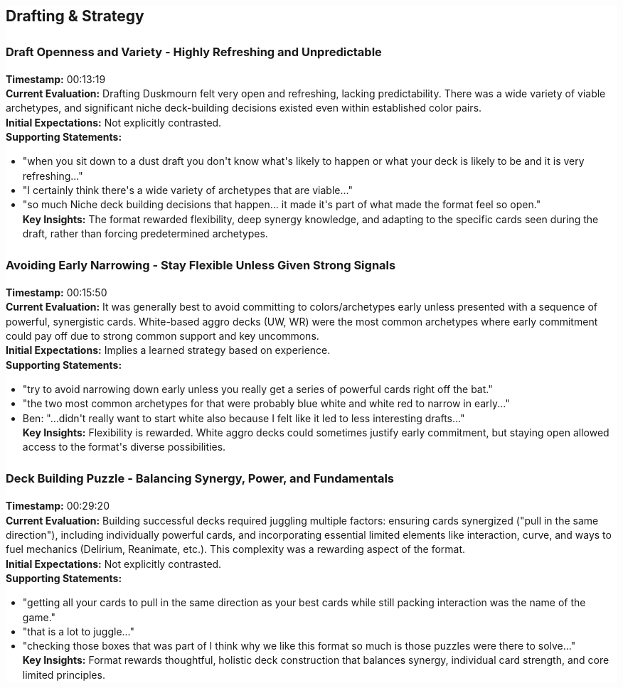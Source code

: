 
## Drafting & Strategy  

### Draft Openness and Variety - Highly Refreshing and Unpredictable  
**Timestamp:** 00:13:19  
**Current Evaluation:** Drafting Duskmourn felt very open and refreshing, lacking predictability. There was a wide variety of viable archetypes, and significant niche deck-building decisions existed even within established color pairs.  
**Initial Expectations:** Not explicitly contrasted.  
**Supporting Statements:**  
- "when you sit down to a dust draft you don't know what's likely to happen or what your deck is likely to be and it is very refreshing..."  
- "I certainly think there's a wide variety of archetypes that are viable..."  
- "so much Niche deck building decisions that happen... it made it's part of what made the format feel so open."  
**Key Insights:** The format rewarded flexibility, deep synergy knowledge, and adapting to the specific cards seen during the draft, rather than forcing predetermined archetypes.  

### Avoiding Early Narrowing - Stay Flexible Unless Given Strong Signals  
**Timestamp:** 00:15:50  
**Current Evaluation:** It was generally best to avoid committing to colors/archetypes early unless presented with a sequence of powerful, synergistic cards. White-based aggro decks (UW, WR) were the most common archetypes where early commitment could pay off due to strong common support and key uncommons.  
**Initial Expectations:** Implies a learned strategy based on experience.  
**Supporting Statements:**  
- "try to avoid narrowing down early unless you really get a series of powerful cards right off the bat."  
- "the two most common archetypes for that were probably blue white and white red to narrow in early..."  
- Ben: "...didn't really want to start white also because I felt like it led to less interesting drafts..."  
**Key Insights:** Flexibility is rewarded. White aggro decks could sometimes justify early commitment, but staying open allowed access to the format's diverse possibilities.  

### Deck Building Puzzle - Balancing Synergy, Power, and Fundamentals  
**Timestamp:** 00:29:20  
**Current Evaluation:** Building successful decks required juggling multiple factors: ensuring cards synergized ("pull in the same direction"), including individually powerful cards, and incorporating essential limited elements like interaction, curve, and ways to fuel mechanics (Delirium, Reanimate, etc.). This complexity was a rewarding aspect of the format.  
**Initial Expectations:** Not explicitly contrasted.  
**Supporting Statements:**  
- "getting all your cards to pull in the same direction as your best cards while still packing interaction was the name of the game."  
- "that is a lot to juggle..."  
- "checking those boxes that was part of I think why we like this format so much is those puzzles were there to solve..."  
**Key Insights:** Format rewards thoughtful, holistic deck construction that balances synergy, individual card strength, and core limited principles.  
